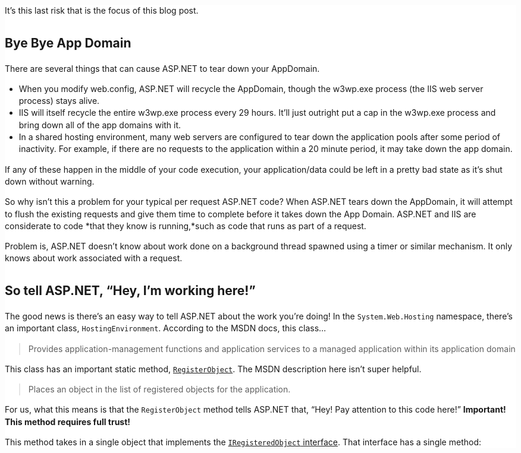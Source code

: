 It’s this last risk that is the focus of this blog post.

Bye Bye App Domain
------------------

There are several things that can cause ASP.NET to tear down your
AppDomain.

-   When you modify web.config, ASP.NET will recycle the AppDomain,
    though the w3wp.exe process (the IIS web server process) stays
    alive.
-   IIS will itself recycle the entire w3wp.exe process every 29 hours.
    It’ll just outright put a cap in the w3wp.exe process and bring down
    all of the app domains with it.
-   In a shared hosting environment, many web servers are configured to
    tear down the application pools after some period of inactivity. For
    example, if there are no requests to the application within a 20
    minute period, it may take down the app domain.

If any of these happen in the middle of your code execution, your
application/data could be left in a pretty bad state as it’s shut down
without warning.

So why isn’t this a problem for your typical per request ASP.NET code?
When ASP.NET tears down the AppDomain, it will attempt to flush the
existing requests and give them time to complete before it takes down
the App Domain. ASP.NET and IIS are considerate to code *that they know
is running,*such as code that runs as part of a request.

Problem is, ASP.NET doesn’t know about work done on a background thread
spawned using a timer or similar mechanism. It only knows about work
associated with a request.

So tell ASP.NET, “Hey, I’m working here!”
-----------------------------------------

The good news is there’s an easy way to tell ASP.NET about the work
you’re doing! In the `System.Web.Hosting` namespace, there’s an
important class, `HostingEnvironment`. According to the MSDN docs, this
class…

> Provides application-management functions and application services to
> a managed application within its application domain

This class has an important static method,
[`RegisterObject`](http://msdn.microsoft.com/en-us/library/system.web.hosting.hostingenvironment.registerobject.aspx "RegisterObject on MSDN").
The MSDN description here isn’t super helpful.

> Places an object in the list of registered objects for the
> application.

For us, what this means is that the `RegisterObject` method tells
ASP.NET that, “Hey! Pay attention to this code here!” **Important! This
method requires full trust!**

This method takes in a single object that implements the
[`IRegisteredObject`
interface](http://msdn.microsoft.com/en-us/library/system.web.hosting.iregisteredobject.aspx "IRegisteredObject on MSDN").
That interface has a single method:
